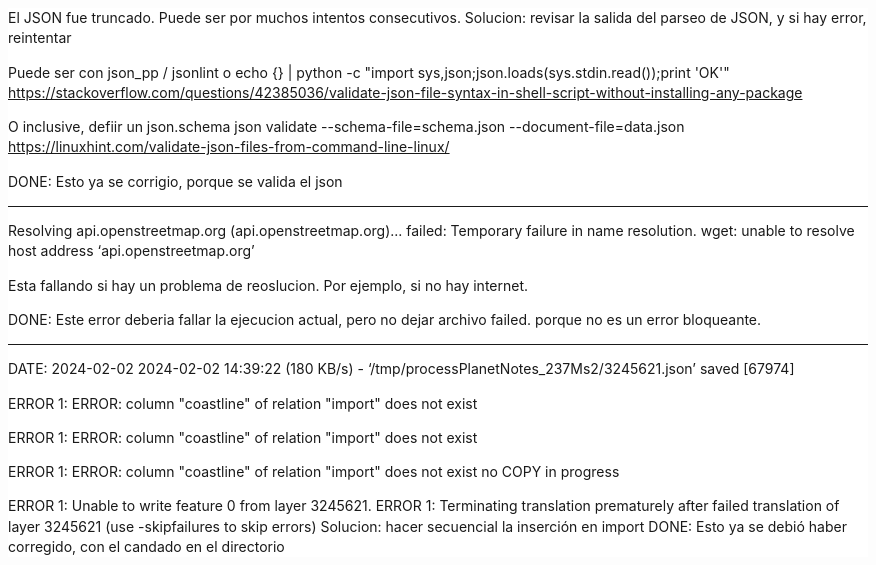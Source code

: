 El JSON fue truncado. Puede ser por muchos intentos consecutivos.
Solucion: revisar la salida del parseo de JSON, y si hay error, reintentar

Puede ser con
json_pp / jsonlint
o
echo {} | python -c "import sys,json;json.loads(sys.stdin.read());print 'OK'"
https://stackoverflow.com/questions/42385036/validate-json-file-syntax-in-shell-script-without-installing-any-package

O inclusive, defiir un json.schema
json validate --schema-file=schema.json --document-file=data.json
https://linuxhint.com/validate-json-files-from-command-line-linux/

DONE: Esto ya se corrigio, porque se valida el json


-----


Resolving api.openstreetmap.org (api.openstreetmap.org)... failed: Temporary failure in name resolution.
wget: unable to resolve host address ‘api.openstreetmap.org’

Esta fallando si hay un problema de reoslucion.
Por ejemplo, si no hay internet.

DONE: Este error deberia fallar la ejecucion actual, pero no dejar archivo failed.
porque no es un error bloqueante.


----


DATE: 2024-02-02
2024-02-02 14:39:22 (180 KB/s) - ‘/tmp/processPlanetNotes_237Ms2/3245621.json’ saved [67974]

ERROR 1: ERROR:  column "coastline" of relation "import" does not exist

ERROR 1: ERROR:  column "coastline" of relation "import" does not exist

ERROR 1: ERROR:  column "coastline" of relation "import" does not exist
no COPY in progress

ERROR 1: Unable to write feature 0 from layer 3245621.
ERROR 1: Terminating translation prematurely after failed
translation of layer 3245621 (use -skipfailures to skip errors)
Solucion: hacer secuencial la inserción en import
DONE: Esto ya se debió haber corregido, con el candado en el directorio


